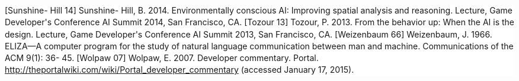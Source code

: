 [Sunshine- Hill 14] Sunshine- Hill, B. 2014. Environmentally conscious AI: Improving spatial analysis and reasoning. Lecture, Game Developer's Conference AI Summit 2014, San Francisco, CA. [Tozour 13] Tozour, P. 2013. From the behavior up: When the AI is the design. Lecture, Game Developer's Conference AI Summit 2013, San Francisco, CA. [Weizenbaum 66] Weizenbaum, J. 1966. ELIZA—A computer program for the study of natural language communication between man and machine. Communications of the ACM 9(1): 36- 45. [Wolpaw 07] Wolpaw, E. 2007. Developer commentary. Portal. http://theportalwiki.com/wiki/Portal_developer_commentary (accessed January 17, 2015).